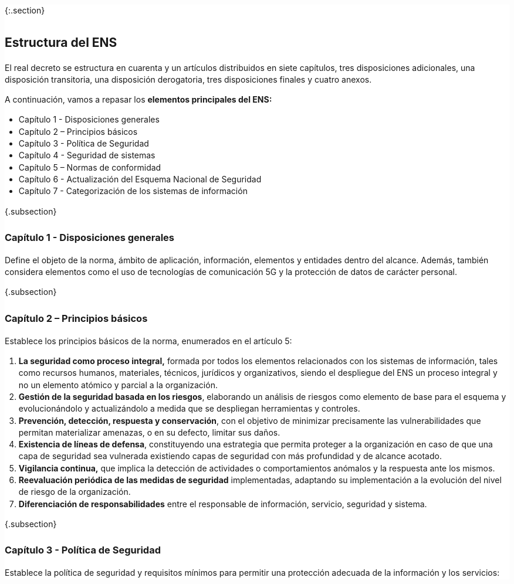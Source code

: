 {:.section}
## Estructura del ENS

El real decreto se estructura en cuarenta y un artículos distribuidos en siete capítulos, tres disposiciones adicionales, una disposición transitoria, una disposición derogatoria, tres disposiciones finales y cuatro anexos.

A continuación, vamos a repasar los **elementos principales del ENS:**

- Capítulo 1 - Disposiciones generales
- Capítulo 2 – Principios básicos
- Capítulo 3 - Política de Seguridad
- Capítulo 4 - Seguridad de sistemas
- Capítulo 5 – Normas de conformidad
- Capítulo 6 - Actualización del Esquema Nacional de Seguridad
- Capítulo 7 - Categorización de los sistemas de información

{.subsection}
### Capítulo 1 - Disposiciones generales

Define el objeto de la norma, ámbito de aplicación, información, elementos y entidades dentro del alcance. Además, también considera elementos como el uso de tecnologías de comunicación 5G y la protección de datos de carácter personal.

{.subsection}
### Capítulo 2 – Principios básicos

Establece los principios básicos de la norma, enumerados en el artículo 5:

1. **La seguridad como proceso integral,** formada por todos los elementos relacionados con los sistemas de información, tales como recursos humanos, materiales, técnicos, jurídicos y organizativos, siendo el despliegue del ENS un proceso integral y no un elemento atómico y parcial a la organización.
1. **Gestión de la seguridad basada en los riesgos**, elaborando un análisis de riesgos como elemento de base para el esquema y evolucionándolo y actualizándolo a medida que se despliegan herramientas y controles.
1. **Prevención, detección, respuesta y conservación**, con el objetivo de minimizar precisamente las vulnerabilidades que permitan materializar amenazas, o en su defecto, limitar sus daños.
1. **Existencia de líneas de defensa**, constituyendo una estrategia que permita proteger a la organización en caso de que una capa de seguridad sea vulnerada existiendo capas de seguridad con más profundidad y de alcance acotado.
1. **Vigilancia continua,** que implica la detección de actividades o comportamientos anómalos y la respuesta ante los mismos.
1. **Reevaluación periódica de las medidas de seguridad** implementadas, adaptando su implementación a la evolución del nivel de riesgo de la organización.
1. **Diferenciación de responsabilidades** entre el responsable de información, servicio, seguridad y sistema.

{.subsection}
### Capítulo 3 - Política de Seguridad

Establece la política de seguridad y requisitos mínimos para permitir una protección adecuada de la información y los servicios:
